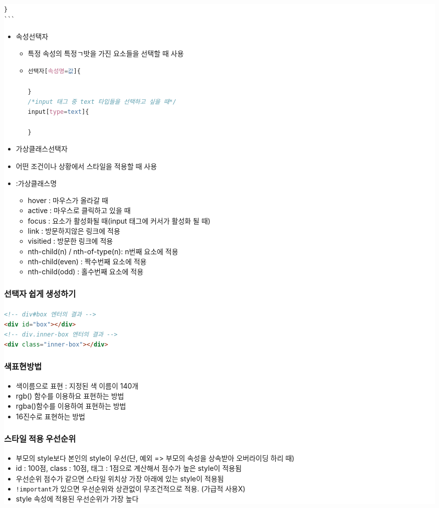     }
    ```

  

- 속성선택자

  - 특정 속성의 특정ㄱ밧을 가진 요소들을 선택할 때 사용

  - ```css
    선택자[속성명=값]{
        
    }
    /*input 태그 중 text 타입들을 선택하고 싶을 때*/
    input[type=text]{
        
    }
    ```

-  가상클래스선택자

  - 어떤 조건이나 상황에서 스타일을 적용할 때 사용
  - :가상클래스명
    - hover : 마우스가 올라갈 때
    - active : 마우스로 클릭하고 있을 때
    - focus : 요소가 활성화될 때(input 태그에 커서가 활성화 될 때)
    - link : 방문하지않은 링크에 적용
    - visitied :  방문한 링크에 적용
    - nth-child(n) / nth-of-type(n): n번째 요소에 적용
    - nth-child(even) : 짝수번째 요소에 적용
    - nth-child(odd) : 홀수번째 요소에 적용



### 선택자 쉽게 생성하기

```html
<!-- div#box 엔터의 결과 -->
<div id="box"></div>
<!-- div.inner-box 엔터의 결과 -->
<div class="inner-box"></div>
```



### 색표현방법

- 색이름으로 표현 : 지정된 색 이름이 140개
- rgb() 함수를 이용하요 표현하는 방법
- rgba()함수를 이용하여 표현하는 방법 
- 16진수로 표현하는 방법



### 스타일 적용 우선순위

- 부모의 style보다 본인의 style이 우선(단, 예외 => 부모의 속성을 상속받아 오버라이딩 하리 때)
- id : 100점, class : 10점, 태그 : 1점으로 계산해서 점수가 높은 style이 적용됨
- 우선순위 점수가 같으면 스타일 위치상 가장 아래에 있는 style이 적용됨
- `!important`가 있으면 우선순위와 상관없이 무조건적으로 적용. (가급적 사용X)
- style 속성에 적용된 우선순위가 가장 높다
